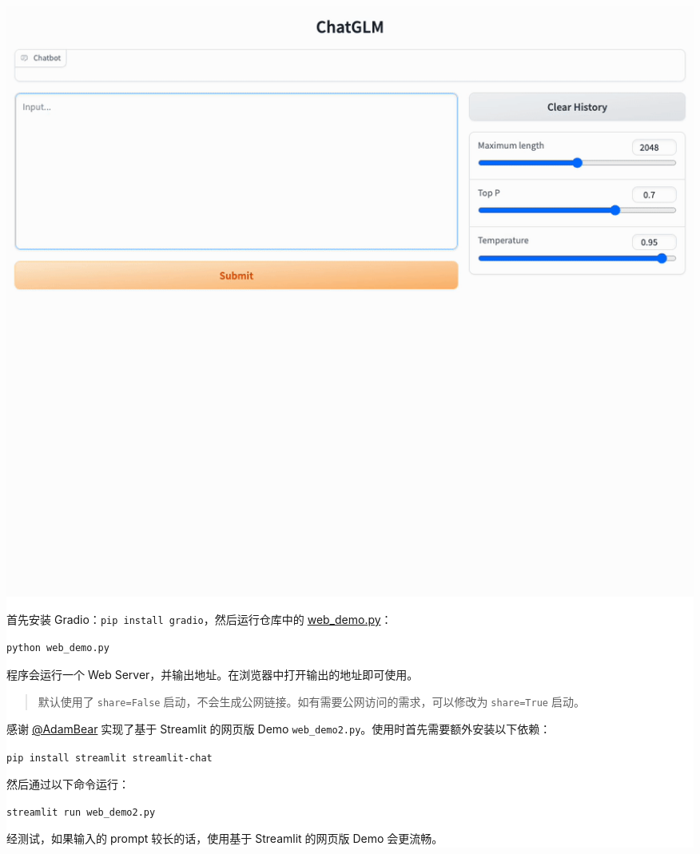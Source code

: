 ![web-demo](resources/web-demo.gif)

首先安装 Gradio：`pip install gradio`，然后运行仓库中的 [web_demo.py](web_demo.py)： 

```shell
python web_demo.py
```

程序会运行一个 Web Server，并输出地址。在浏览器中打开输出的地址即可使用。
> 默认使用了 `share=False` 启动，不会生成公网链接。如有需要公网访问的需求，可以修改为 `share=True` 启动。
> 

感谢 [@AdamBear](https://github.com/AdamBear) 实现了基于 Streamlit 的网页版 Demo `web_demo2.py`。使用时首先需要额外安装以下依赖：
```shell
pip install streamlit streamlit-chat
```
然后通过以下命令运行：
```shell
streamlit run web_demo2.py
```
经测试，如果输入的 prompt 较长的话，使用基于 Streamlit 的网页版 Demo 会更流畅。
